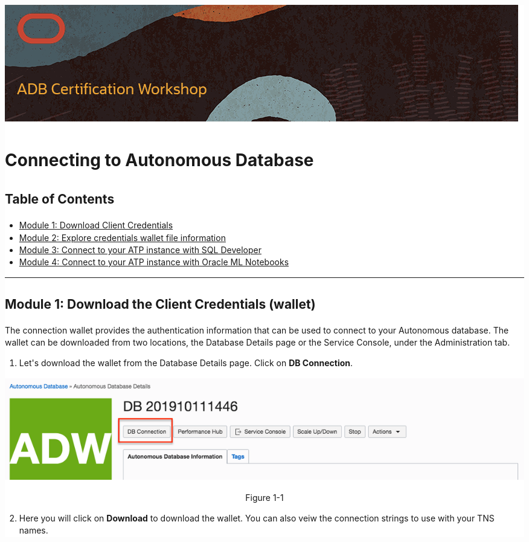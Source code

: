 ![](./media/adb-certification-title.png)
# Connecting to Autonomous Database

## Table of Contents

- [Module 1: Download Client Credentials](#module-1--download-the-client-credentials-wallet)
- [Module 2: Explore credentials wallet file information](#module-2--examining-the-wallet-file)
- [Module 3: Connect to your ATP instance with SQL Developer](#module-3--connecting-to-the-database-using-sql-developer)
- [Module 4: Connect to your ATP instance with Oracle ML Notebooks](#module-4--connecting-to-the-database-using-oracle-machine-learning-oml)

***** 

## Module 1:  Download the Client Credentials (wallet)

The connection wallet provides the authentication information that
can be used to connect to your Autonomous database.  The
wallet can be downloaded from two locations, the Database Details page
or the Service Console, under the Administration tab.

1.  Let's download the wallet from the Database Details page. Click on **DB Connection**.

![](./media/adb-dbconnection.png)
<p align="center">Figure 1-1</p>

2. Here you will click on **Download** to download the wallet.  You can also veiw the connection strings to use with your TNS names.
